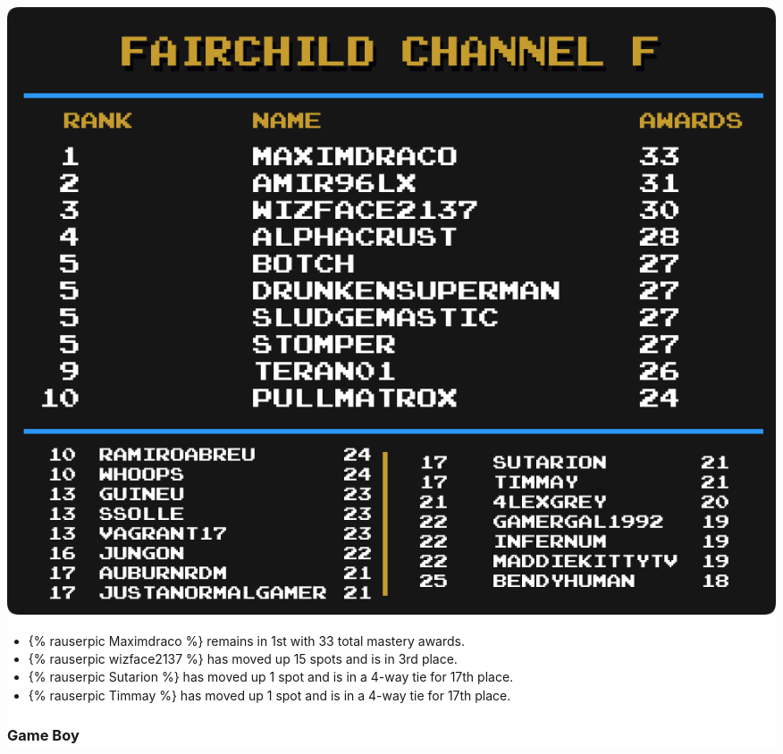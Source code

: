   <img src="img/TopMasteries/FAIRCHILD_CHANNEL_F.png" />
</p>

* {% rauserpic Maximdraco %} remains in 1st with 33 total mastery awards.
* {% rauserpic wizface2137 %} has moved up 15 spots and is in 3rd place.
* {% rauserpic Sutarion %} has moved up 1 spot and is in a 4-way tie for 17th place.
* {% rauserpic Timmay %} has moved up 1 spot and is in a 4-way tie for 17th place.

### Game Boy

<p align="center">
